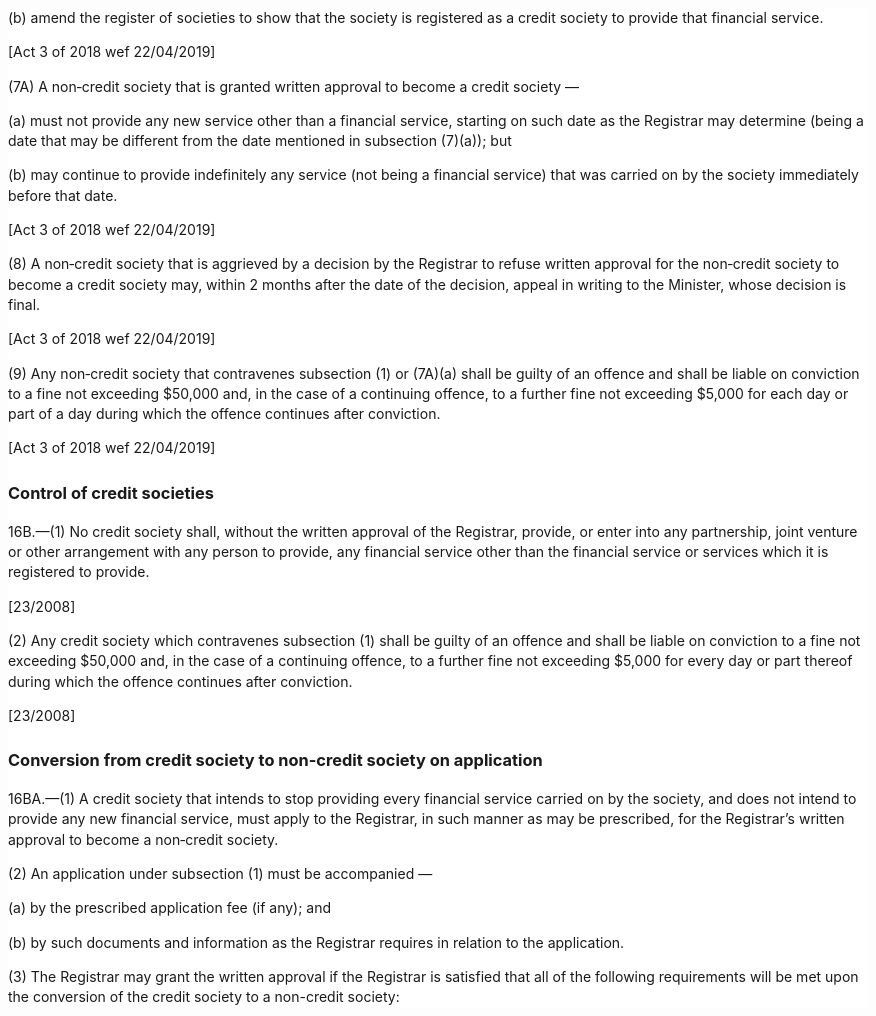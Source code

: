 (b) amend the register of societies to show that the society is registered as a credit society to provide that financial service.

[Act 3 of 2018 wef 22/04/2019]

(7A) A non‑credit society that is granted written approval to become a credit society —

(a) must not provide any new service other than a financial service, starting on such date as the Registrar may determine (being a date that may be different from the date mentioned in subsection (7)(a)); but

(b) may continue to provide indefinitely any service (not being a financial service) that was carried on by the society immediately before that date.

[Act 3 of 2018 wef 22/04/2019]

(8) A non‑credit society that is aggrieved by a decision by the Registrar to refuse written approval for the non‑credit society to become a credit society may, within 2 months after the date of the decision, appeal in writing to the Minister, whose decision is final.

[Act 3 of 2018 wef 22/04/2019]

(9) Any non‑credit society that contravenes subsection (1) or (7A)(a) shall be guilty of an offence and shall be liable on conviction to a fine not exceeding $50,000 and, in the case of a continuing offence, to a further fine not exceeding $5,000 for each day or part of a day during which the offence continues after conviction.

[Act 3 of 2018 wef 22/04/2019]

### Control of credit societies

16B\.—(1) No credit society shall, without the written approval of the Registrar, provide, or enter into any partnership, joint venture or other arrangement with any person to provide, any financial service other than the financial service or services which it is registered to provide.

[23/2008]

(2) Any credit society which contravenes subsection (1) shall be guilty of an offence and shall be liable on conviction to a fine not exceeding $50,000 and, in the case of a continuing offence, to a further fine not exceeding $5,000 for every day or part thereof during which the offence continues after conviction.

[23/2008]

### Conversion from credit society to non-credit society on application

16BA\.—(1) A credit society that intends to stop providing every financial service carried on by the society, and does not intend to provide any new financial service, must apply to the Registrar, in such manner as may be prescribed, for the Registrar’s written approval to become a non‑credit society.

(2) An application under subsection (1) must be accompanied —

(a) by the prescribed application fee (if any); and

(b) by such documents and information as the Registrar requires in relation to the application.

(3) The Registrar may grant the written approval if the Registrar is satisfied that all of the following requirements will be met upon the conversion of the credit society to a non-credit society:
